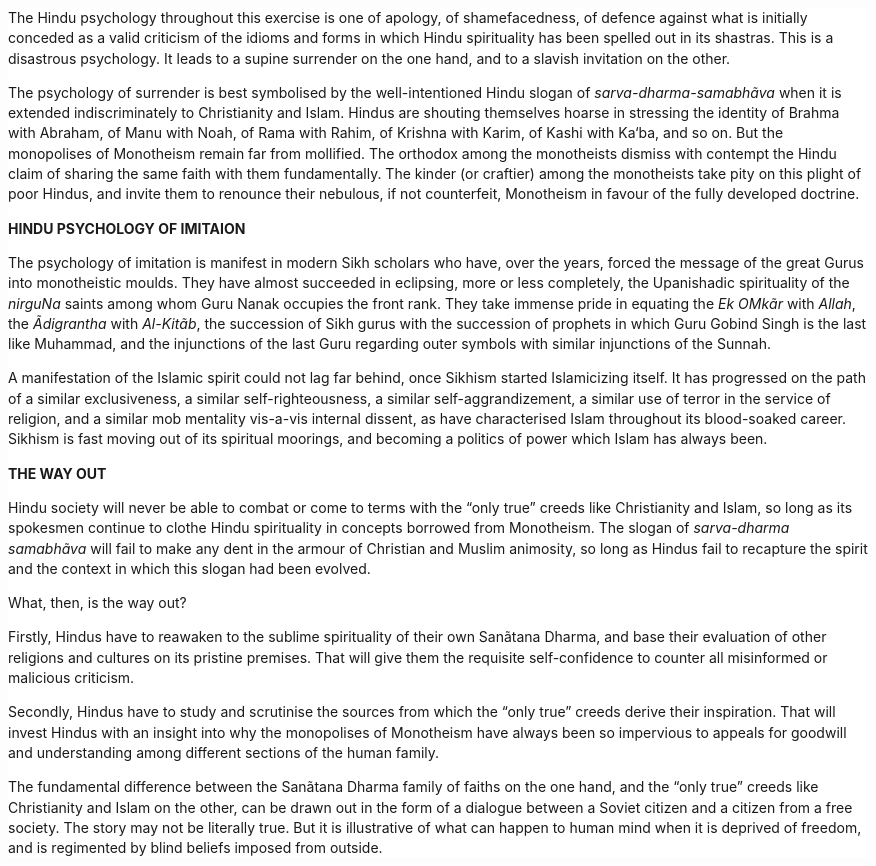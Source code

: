 The Hindu psychology throughout this exercise is one of apology, of shamefacedness, of defence against what is initially conceded as a valid criticism of the idioms and forms in which Hindu spirituality has been spelled out in its shastras. This is a disastrous psychology. It leads to a supine surrender on the one hand, and to a slavish invitation on the other.

The psychology of surrender is best symbolised by the well-intentioned Hindu slogan of *sarva-dharma-samabhãva* when it is extended indiscriminately to Christianity and Islam. Hindus are shouting themselves hoarse in stressing the identity of Brahma with Abraham, of Manu with Noah, of Rama with Rahim, of Krishna with Karim, of Kashi with Ka‘ba, and so on. But the monopolises of Monotheism remain far from mollified. The orthodox among the monotheists dismiss with contempt the Hindu claim of sharing the same faith with them fundamentally. The kinder (or craftier) among the monotheists take pity on this plight of poor Hindus, and invite them to renounce their nebulous, if not counterfeit, Monotheism in favour of the fully developed doctrine.  
 

**HINDU PSYCHOLOGY OF IMITAION**

The psychology of imitation is manifest in modern Sikh scholars who have, over the years, forced the message of the great Gurus into monotheistic moulds. They have almost succeeded in eclipsing, more or less completely, the Upanishadic spirituality of the *nirguNa* saints among whom Guru Nanak occupies the front rank. They take immense pride in equating the *Ek OMkãr* with *Allah*, the *Ãdigrantha* with
*Al-Kitãb*, the succession of Sikh gurus with the succession of prophets
in which Guru Gobind Singh is the last like Muhammad, and the injunctions of the last Guru regarding outer symbols with similar injunctions of the Sunnah.

A manifestation of the Islamic spirit could not lag far behind, once Sikhism started Islamicizing itself. It has progressed on the path of a similar exclusiveness, a similar self-righteousness, a similar self-aggrandizement, a similar use of terror in the service of religion, and a similar mob mentality vis-a-vis internal dissent, as have characterised Islam throughout its blood-soaked career. Sikhism is fast moving out of its spiritual moorings, and becoming a politics of power which Islam has always been.  
 

**THE WAY OUT**

Hindu society will never be able to combat or come to terms with the “only true” creeds like Christianity and Islam, so long as its spokesmen continue to clothe Hindu spirituality in concepts borrowed from Monotheism. The slogan of *sarva-dharma samabhãva* will fail to make any dent in the armour of Christian and Muslim animosity, so long as Hindus fail to recapture the spirit and the context in which this slogan had been evolved.

What, then, is the way out?

Firstly, Hindus have to reawaken to the sublime spirituality of their own Sanãtana Dharma, and base their evaluation of other religions and cultures on its pristine premises. That will give them the requisite self-confidence to counter all misinformed or malicious criticism.

Secondly, Hindus have to study and scrutinise the sources from which the “only true” creeds derive their inspiration. That will invest Hindus with an insight into why the monopolises of Monotheism have always been so impervious to appeals for goodwill and understanding among different sections of the human family.

The fundamental difference between the Sanãtana Dharma family of faiths on the one hand, and the “only true” creeds like Christianity and Islam on the other, can be drawn out in the form of a dialogue between a Soviet citizen and a citizen from a free society. The story may not be literally true.  But it is illustrative of what can happen to human mind when it is deprived of freedom, and is regimented by blind beliefs imposed from outside.  
 